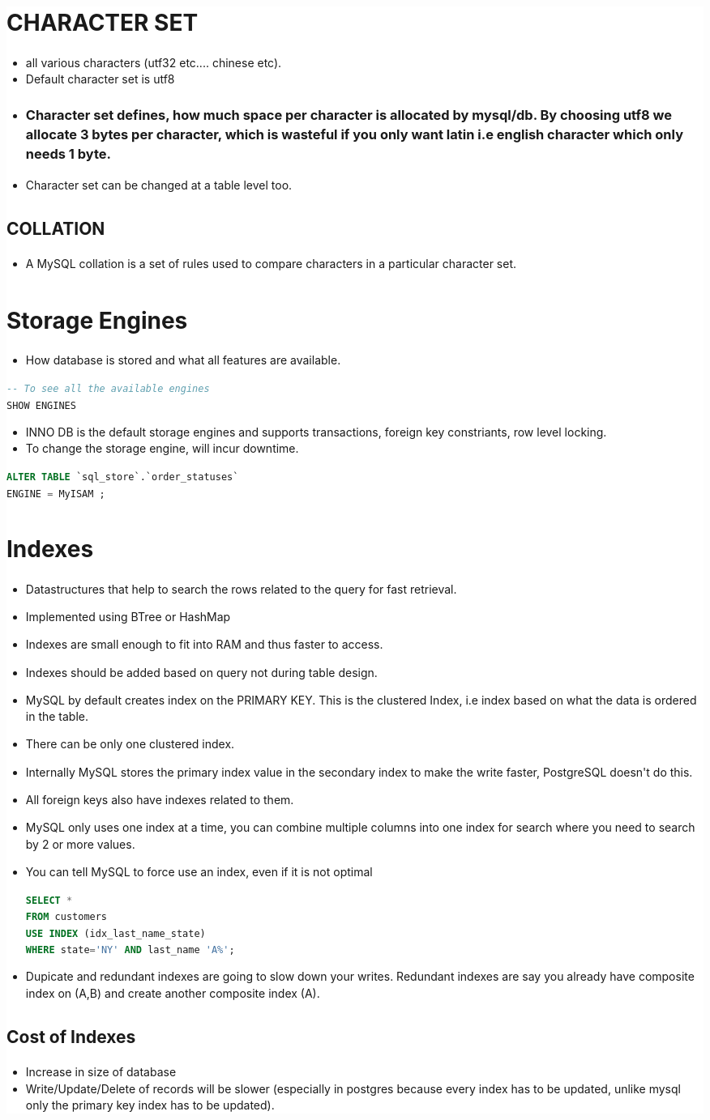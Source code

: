 # CHARACTER SET
- all various characters (utf32 etc.... chinese etc).
- Default character set is utf8
- ### Character set defines, how much space per character is allocated by mysql/db. By choosing utf8 we allocate 3 bytes per character, which is wasteful if you only want latin i.e english character which only needs 1 byte.
- Character set can be changed at a table level too.
## COLLATION
- A MySQL collation is a set of rules used to compare characters in a particular character set.

# Storage Engines
- How database is stored and what all features are available.
```sql
-- To see all the available engines
SHOW ENGINES
```
- INNO DB is the default storage engines and supports transactions, foreign key constriants, row level locking.
- To change the storage engine, will incur downtime.
```sql
ALTER TABLE `sql_store`.`order_statuses` 
ENGINE = MyISAM ;
```

# Indexes
- Datastructures that help to search the rows related to the query for fast retrieval.
- Implemented using BTree or HashMap
- Indexes are small enough to fit into RAM and thus faster to access.
- Indexes should be added based on query not during table design.
- MySQL by default creates index on the PRIMARY KEY. This is the clustered Index, i.e index based on what the data is ordered in the table.
- There can be only one clustered index.
- Internally MySQL stores the primary index value in the secondary index to make the write faster, PostgreSQL doesn't do this.
- All foreign keys also have indexes related to them. 
- MySQL only uses one index at a time, you can combine multiple columns into one index for search where you need to search by 2 or more values.

- You can tell MySQL to force use an index, even if it is not optimal

  ```sql
  SELECT *
  FROM customers
  USE INDEX (idx_last_name_state)
  WHERE state='NY' AND last_name 'A%';
  ```

- Dupicate and redundant indexes are going to slow down your writes. Redundant indexes are say you already have composite index on (A,B) and create another composite index (A).
## Cost of Indexes
- Increase in size of database
- Write/Update/Delete of records will be slower (especially in postgres because every index has to be updated, unlike mysql only the primary key index has to be updated).
